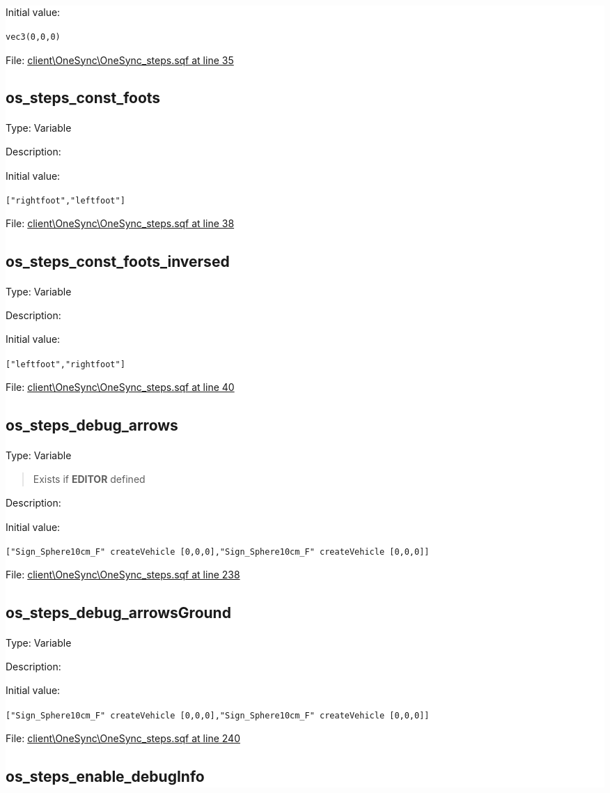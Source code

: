 
Initial value:
```sqf
vec3(0,0,0)
```
File: [client\OneSync\OneSync_steps.sqf at line 35](../../../Src/client/OneSync/OneSync_steps.sqf#L35)
## os_steps_const_foots

Type: Variable

Description: 


Initial value:
```sqf
["rightfoot","leftfoot"]
```
File: [client\OneSync\OneSync_steps.sqf at line 38](../../../Src/client/OneSync/OneSync_steps.sqf#L38)
## os_steps_const_foots_inversed

Type: Variable

Description: 


Initial value:
```sqf
["leftfoot","rightfoot"]
```
File: [client\OneSync\OneSync_steps.sqf at line 40](../../../Src/client/OneSync/OneSync_steps.sqf#L40)
## os_steps_debug_arrows

Type: Variable

> Exists if **EDITOR** defined

Description: 


Initial value:
```sqf
["Sign_Sphere10cm_F" createVehicle [0,0,0],"Sign_Sphere10cm_F" createVehicle [0,0,0]]
```
File: [client\OneSync\OneSync_steps.sqf at line 238](../../../Src/client/OneSync/OneSync_steps.sqf#L238)
## os_steps_debug_arrowsGround

Type: Variable

Description: 


Initial value:
```sqf
["Sign_Sphere10cm_F" createVehicle [0,0,0],"Sign_Sphere10cm_F" createVehicle [0,0,0]]
```
File: [client\OneSync\OneSync_steps.sqf at line 240](../../../Src/client/OneSync/OneSync_steps.sqf#L240)
## os_steps_enable_debugInfo
